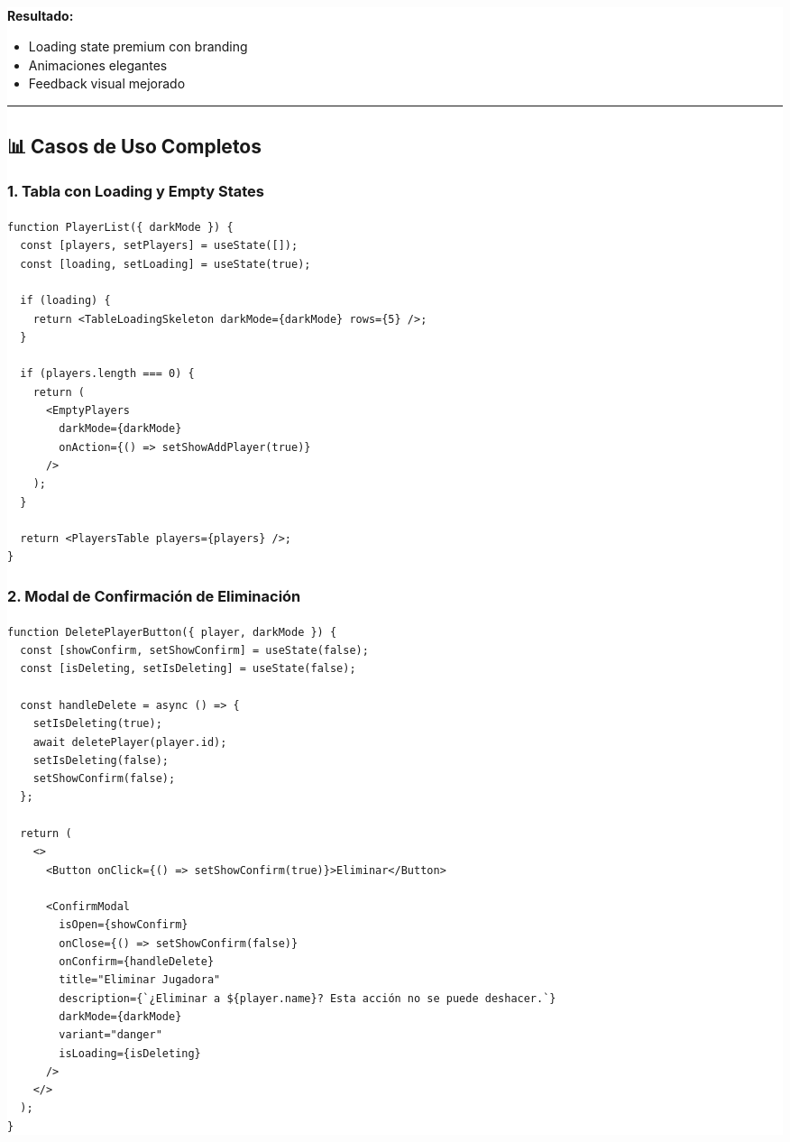 **Resultado:**
- Loading state premium con branding
- Animaciones elegantes
- Feedback visual mejorado

---

## 📊 Casos de Uso Completos

### 1. Tabla con Loading y Empty States

```tsx
function PlayerList({ darkMode }) {
  const [players, setPlayers] = useState([]);
  const [loading, setLoading] = useState(true);

  if (loading) {
    return <TableLoadingSkeleton darkMode={darkMode} rows={5} />;
  }

  if (players.length === 0) {
    return (
      <EmptyPlayers
        darkMode={darkMode}
        onAction={() => setShowAddPlayer(true)}
      />
    );
  }

  return <PlayersTable players={players} />;
}
```

### 2. Modal de Confirmación de Eliminación

```tsx
function DeletePlayerButton({ player, darkMode }) {
  const [showConfirm, setShowConfirm] = useState(false);
  const [isDeleting, setIsDeleting] = useState(false);

  const handleDelete = async () => {
    setIsDeleting(true);
    await deletePlayer(player.id);
    setIsDeleting(false);
    setShowConfirm(false);
  };

  return (
    <>
      <Button onClick={() => setShowConfirm(true)}>Eliminar</Button>
      
      <ConfirmModal
        isOpen={showConfirm}
        onClose={() => setShowConfirm(false)}
        onConfirm={handleDelete}
        title="Eliminar Jugadora"
        description={`¿Eliminar a ${player.name}? Esta acción no se puede deshacer.`}
        darkMode={darkMode}
        variant="danger"
        isLoading={isDeleting}
      />
    </>
  );
}
```